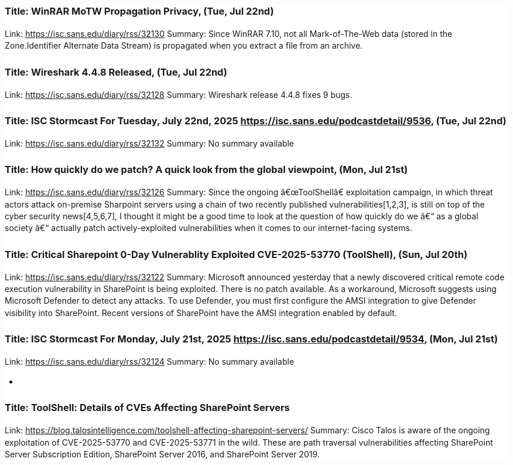 ### Title: WinRAR MoTW Propagation Privacy, (Tue, Jul 22nd)
Link: https://isc.sans.edu/diary/rss/32130
Summary: Since WinRAR 7.10, not all Mark-of-The-Web data (stored in the Zone.Identifier Alternate Data Stream) is propagated when you extract a file from an archive.&#xd;

### Title: Wireshark 4.4.8 Released, (Tue, Jul 22nd)
Link: https://isc.sans.edu/diary/rss/32128
Summary: Wireshark release 4.4.8 fixes 9 bugs.&#xd;

### Title: ISC Stormcast For Tuesday, July 22nd, 2025 https://isc.sans.edu/podcastdetail/9536, (Tue, Jul 22nd)
Link: https://isc.sans.edu/diary/rss/32132
Summary: No summary available

### Title: How quickly do we patch&#x3f; A quick look from the global viewpoint, (Mon, Jul 21st)
Link: https://isc.sans.edu/diary/rss/32126
Summary: Since the ongoing &#xe2;&#x20ac;&#x153;ToolShell&#xe2;&#x20ac;&#x9d; exploitation campaign, in which threat actors attack on-premise Sharpoint servers using a chain of two recently published vulnerabilities&#x5b;1,2,3&#x5d;, is still on top of the cyber security news&#x5b;4,5,6,7&#x5d;, I thought it might be a good time to look at the question of how quickly do we &#xe2;&#x20ac;&#x201c; as a global society &#xe2;&#x20ac;&#x201c; actually patch actively-exploited vulnerabilities when it comes to our internet-facing systems.&#xd;

### Title: Critical Sharepoint 0-Day Vulnerablity Exploited CVE-2025-53770 (ToolShell), (Sun, Jul 20th)
Link: https://isc.sans.edu/diary/rss/32122
Summary: Microsoft announced yesterday that a newly discovered critical remote code execution vulnerability in SharePoint is being exploited. There is no patch available. As a workaround, Microsoft suggests using Microsoft Defender to detect any attacks. To use Defender, you must first configure the AMSI integration to give Defender visibility into SharePoint. Recent versions of SharePoint have the AMSI integration enabled by default.&#xd;

### Title: ISC Stormcast For Monday, July 21st, 2025 https://isc.sans.edu/podcastdetail/9534, (Mon, Jul 21st)
Link: https://isc.sans.edu/diary/rss/32124
Summary: No summary available

 - 
### Title: ToolShell: Details of CVEs Affecting SharePoint Servers
Link: https://blog.talosintelligence.com/toolshell-affecting-sharepoint-servers/
Summary: Cisco Talos is aware of the ongoing exploitation of CVE-2025-53770 and CVE-2025-53771 in the wild. These are path traversal vulnerabilities affecting SharePoint Server Subscription Edition, SharePoint Server 2016, and SharePoint Server 2019.

